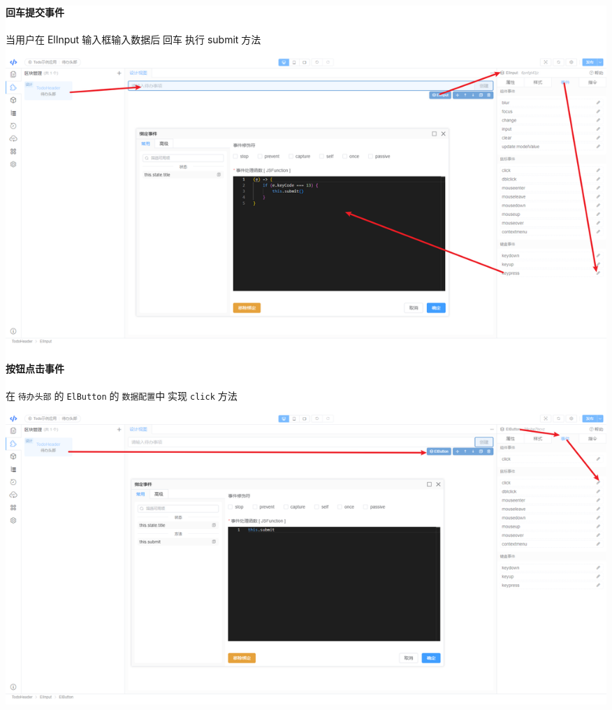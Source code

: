 
#### 回车提交事件

当用户在 ElInput 输入框输入数据后 回车 执行 submit 方法

![回车操作](../../assets/todo/newHeaderKeypress.png)


#### 按钮点击事件

在 `待办头部` 的 `ElButton` 的 `数据配置`中 实现 `click` 方法

![回车操作](../../assets/todo/newHeaderBtnClick.png)
